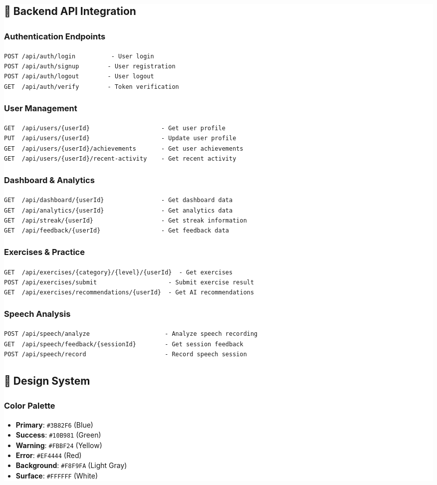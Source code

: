 ## 🔌 Backend API Integration

### Authentication Endpoints
```
POST /api/auth/login          - User login
POST /api/auth/signup        - User registration
POST /api/auth/logout        - User logout
GET  /api/auth/verify        - Token verification
```

### User Management
```
GET  /api/users/{userId}                    - Get user profile
PUT  /api/users/{userId}                    - Update user profile
GET  /api/users/{userId}/achievements       - Get user achievements
GET  /api/users/{userId}/recent-activity    - Get recent activity
```

### Dashboard & Analytics
```
GET  /api/dashboard/{userId}                - Get dashboard data
GET  /api/analytics/{userId}                - Get analytics data
GET  /api/streak/{userId}                   - Get streak information
GET  /api/feedback/{userId}                 - Get feedback data
```

### Exercises & Practice
```
GET  /api/exercises/{category}/{level}/{userId}  - Get exercises
POST /api/exercises/submit                    - Submit exercise result
GET  /api/exercises/recommendations/{userId}  - Get AI recommendations
```

### Speech Analysis
```
POST /api/speech/analyze                     - Analyze speech recording
GET  /api/speech/feedback/{sessionId}        - Get session feedback
POST /api/speech/record                      - Record speech session
```

## 🎨 Design System

### Color Palette
- **Primary**: `#3B82F6` (Blue)
- **Success**: `#10B981` (Green)
- **Warning**: `#FBBF24` (Yellow)
- **Error**: `#EF4444` (Red)
- **Background**: `#F8F9FA` (Light Gray)
- **Surface**: `#FFFFFF` (White)
